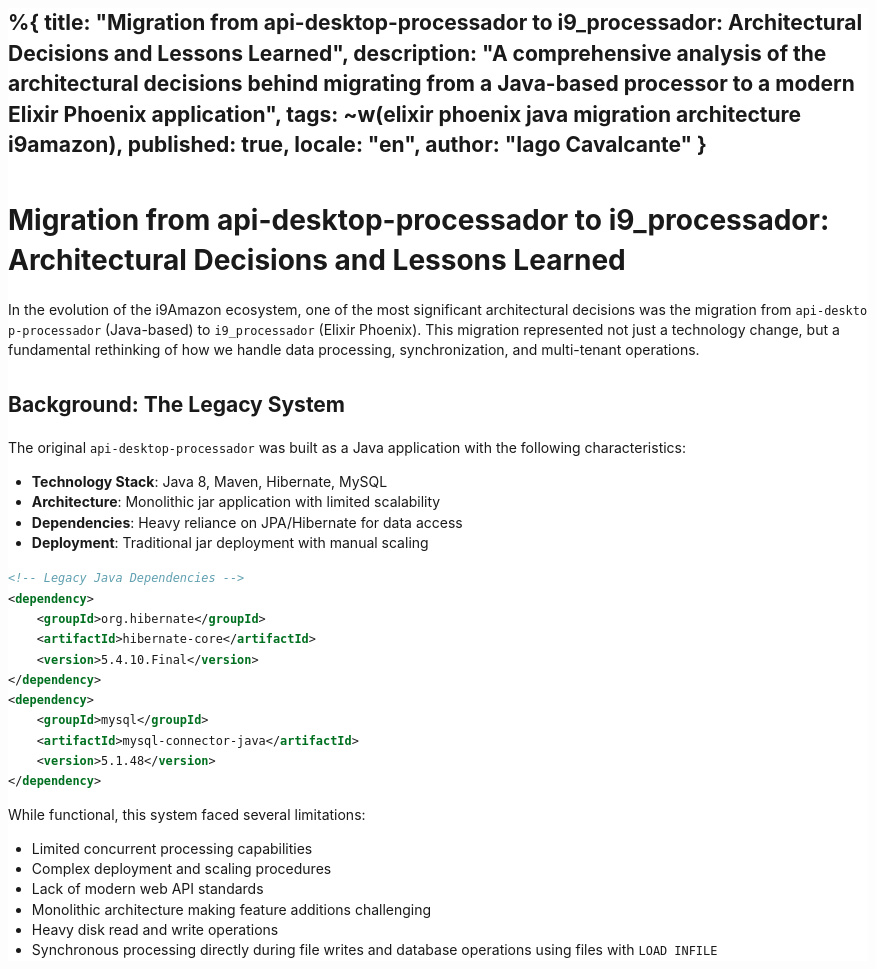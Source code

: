 %{
  title: "Migration from api-desktop-processador to i9_processador: Architectural Decisions and Lessons Learned",
  description: "A comprehensive analysis of the architectural decisions behind migrating from a Java-based processor to a modern Elixir Phoenix application",
  tags: ~w(elixir phoenix java migration architecture i9amazon),
  published: true,
  locale: "en",
  author: "Iago Cavalcante"
}
---

# Migration from api-desktop-processador to i9_processador: Architectural Decisions and Lessons Learned

In the evolution of the i9Amazon ecosystem, one of the most significant architectural decisions was the migration from `api-desktop-processador` (Java-based) to `i9_processador` (Elixir Phoenix). This migration represented not just a technology change, but a fundamental rethinking of how we handle data processing, synchronization, and multi-tenant operations.

## Background: The Legacy System

The original `api-desktop-processador` was built as a Java application with the following characteristics:

- **Technology Stack**: Java 8, Maven, Hibernate, MySQL
- **Architecture**: Monolithic jar application with limited scalability
- **Dependencies**: Heavy reliance on JPA/Hibernate for data access
- **Deployment**: Traditional jar deployment with manual scaling

```xml
<!-- Legacy Java Dependencies -->
<dependency>
    <groupId>org.hibernate</groupId>
    <artifactId>hibernate-core</artifactId>
    <version>5.4.10.Final</version>
</dependency>
<dependency>
    <groupId>mysql</groupId>
    <artifactId>mysql-connector-java</artifactId>
    <version>5.1.48</version>
</dependency>
```

While functional, this system faced several limitations:
- Limited concurrent processing capabilities
- Complex deployment and scaling procedures
- Lack of modern web API standards
- Monolithic architecture making feature additions challenging
- Heavy disk read and write operations
- Synchronous processing directly during file writes and database operations using files with `LOAD INFILE`
